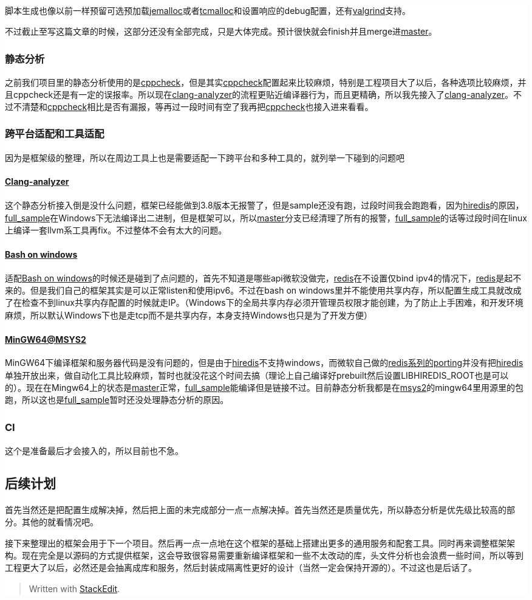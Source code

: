 脚本生成也像以前一样预留可选预加载[jemalloc][2]或者[tcmalloc][3]和设置响应的debug配置，还有[valgrind][10]支持。

不过截止至写这篇文章的时候，这部分还没有全部完成，只是大体完成。预计很快就会finish并且merge进[master][16]。

### 静态分析
之前我们项目里的静态分析使用的是[cppcheck][8]，但是其实[cppcheck][8]配置起来比较麻烦，特别是工程项目大了以后，各种选项比较麻烦，并且cppcheck还是有一定的误报率。所以现在[clang-analyzer][9]的流程更贴近编译器行为，而且更精确，所以我先接入了[clang-analyzer][9]。不过不清楚和[cppcheck][8]相比是否有漏报，等再过一段时间有空了我再把[cppcheck][8]也接入进来看看。

### 跨平台适配和工具适配
因为是框架级的整理，所以在周边工具上也是需要适配一下跨平台和多种工具的，就列举一下碰到的问题吧

#### [Clang-analyzer][9]
这个静态分析接入倒是没什么问题，框架已经能做到3.8版本无报警了，但是sample还没有跑，过段时间我会跑跑看，因为[hiredis][6]的原因，[full_sample][17]在Windows下无法编译出二进制，但是框架可以，所以[master][16]分支已经清理了所有的报警，[full_sample][17]的话等过段时间在linux上编译一套llvm系工具再fix。不过整体不会有太大的问题。

#### [Bash on windows][19]
适配[Bash on windows][19]的时候还是碰到了点问题的，首先不知道是哪些api微软没做完，[redis][4]在不设置仅bind ipv4的情况下，[redis][4]是起不来的。但是我们自己的框架其实是可以正常listen和使用ipv6。不过在bash on windows里并不能使用共享内存，所以配置生成工具就改成了在检查不到linux共享内存配置的时候就走IP。（Windows下的全局共享内存必须开管理员权限才能创建，为了防止上手困难，和开发环境麻烦，所以默认Windows下也是走tcp而不是共享内存，本身支持Windows也只是为了开发方便）

#### [MinGW64@MSYS2][18]
MinGW64下编译框架和服务器代码是没有问题的，但是由于[hiredis][6]不支持windows，而微软自己做的[redis系列的porting][7]并没有把[hiredis][6]单独开放出来，做自动化工具比较麻烦，暂时也就没花这个时间去搞（理论上自己编译好prebuilt然后设置LIBHIREDIS_ROOT也是可以的）。现在在Mingw64上的状态是[master][16]正常，[full_sample][17]能编译但是链接不过。目前静态分析我都是在[msys2][18]的mingw64里用源里的包跑，所以这也是[full_sample][17]暂时还没处理静态分析的原因。

### CI
这个是准备最后才会接入的，所以目前也不急。

后续计划
------
首先当然还是把配置生成解决掉，然后把上面的未完成部分一点一点解决掉。首先当然还是质量优先，所以静态分析是优先级比较高的部分。其他的就看情况吧。

接下来整理出的框架会用于下一个项目。然后再一点一点地在这个框架的基础上搭建出更多的通用服务和配套工具。同时再来调整框架架构。现在完全是以源码的方式提供框架，这会导致很容易需要重新编译框架和一些不太改动的库，头文件分析也会浪费一些时间，所以等到工程更大了以后，必然还是会抽离成库和服务，然后封装成隔离性更好的设计（当然一定会保持开源的）。不过这也是后话了。

[1]: https://github.com/owt5008137/libcopp
[2]: https://github.com/jemalloc/jemalloc
[3]: https://github.com/gperftools/gperftools
[4]: http://redis.io/
[5]: http://redis.io/topics/cluster-spec
[6]: https://github.com/redis/hiredis
[7]: https://github.com/MSOpenTech/Redis
[8]: http://cppcheck.sourceforge.net/
[9]: http://clang-analyzer.llvm.org/
[10]: http://valgrind.org/
[11]: https://developers.google.com/protocol-buffers/
[12]: http://php.net/
[13]: https://www.python.org/
[14]: http://www.makotemplates.org/
[15]: https://github.com/owt5008137/hiredis-happ
[16]: https://github.com/atframework/atsf4g-co/
[17]: https://github.com/atframework/atsf4g-co/tree/full_sample
[18]: https://msys2.github.io/
[19]: https://msdn.microsoft.com/en-us/commandline/wsl/about

> Written with [StackEdit](https://stackedit.io/).
